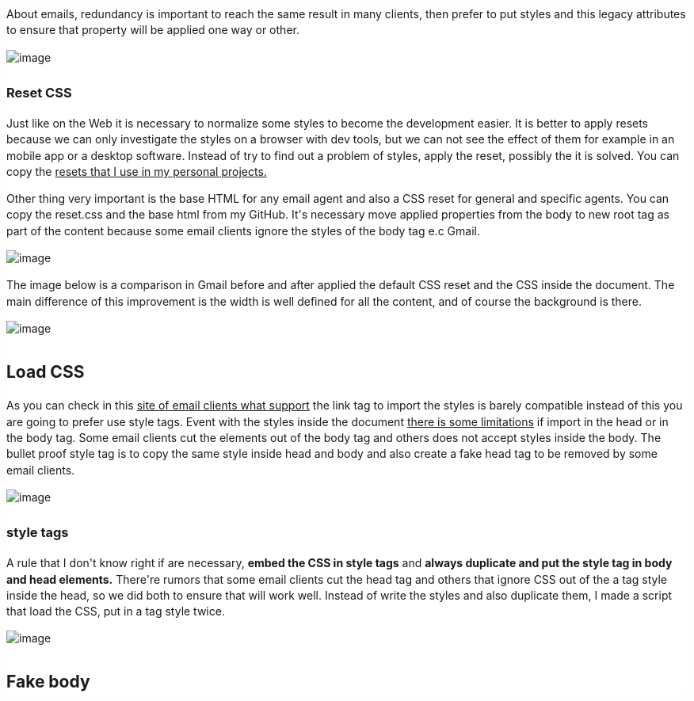 About emails, redundancy is important to reach the same result in many clients, then prefer to put styles and this legacy attributes to ensure that property will be applied one way or other.

![image](https://github.com/jomarcardoso/email-with-html/assets/27368585/366dc86a-1965-4e58-89f4-75e3ebe05850 "a tag td with bgcolor attribute, class with value black and also style with background-color black")

### Reset CSS

Just like on the Web it is necessary to normalize some styles to become the development easier. It is better to apply resets because we can only investigate the styles on a browser with dev tools, but we can not see the effect of them for example in an mobile app or a desktop software. Instead of try to find out a problem of styles, apply the reset, possibly the it is solved. You can copy the [resets that I use in my personal projects.](https://github.com/jomarcardoso/email/blob/master/projects/html/styles/reset.css)

Other thing very important is the base HTML for any email agent and also a CSS reset for general and specific agents. You can copy the reset.css and the base html from my GitHub. It's necessary move applied properties from the body to new root tag as part of the content because some email clients ignore the styles of the body tag e.c Gmail.

![image](https://github.com/jomarcardoso/email-with-html/assets/27368585/81233ab2-edf5-4e39-b3e3-28fa80f697ff)

The image below is a comparison in Gmail before and after applied the default CSS reset and the CSS inside the document. The main difference of this improvement is the width is well defined for all the content, and of course the background is there.

![image](https://github.com/jomarcardoso/email-with-html/assets/27368585/becabe6c-eb71-401c-921b-1da8b621d60b "left side of the image is before and the right one is after")

## Load CSS

As you can check in this [site of email clients what support](https://www.caniemail.com/features/html-link/) the link tag to import the styles is barely compatible instead of this you are going to prefer use style tags. Event with the styles inside the document [there is some limitations](https://www.caniemail.com/features/html-style/) if import in the head or in the body tag. Some email clients cut the elements out of the body tag and others does not accept styles inside the body. The bullet proof style tag is to copy the same style inside head and body and also create a fake head tag to be removed by some email clients.

![image](https://github.com/jomarcardoso/email-with-html/assets/27368585/c73aa236-94ed-4369-bca2-26eb95af0abe "style tag in head and body | source: https://mosaico.io/email-client-tricks/double-head-trick-yahoo-app-android/")

### style tags

A rule that I don't know right if are necessary, **embed the CSS in style tags** and **always duplicate and put the style tag in body and head elements.** There're rumors that some email clients cut the head tag and others that ignore CSS out of the a tag style inside the head, so we did both to ensure that will work well. Instead of write the styles and also duplicate them, I made a script that load the CSS, put in a tag style twice.

![image](https://github.com/jomarcardoso/email-with-html/assets/27368585/4259b3f2-d004-4ffa-9b34-8a60e866cd2c)

## Fake body
